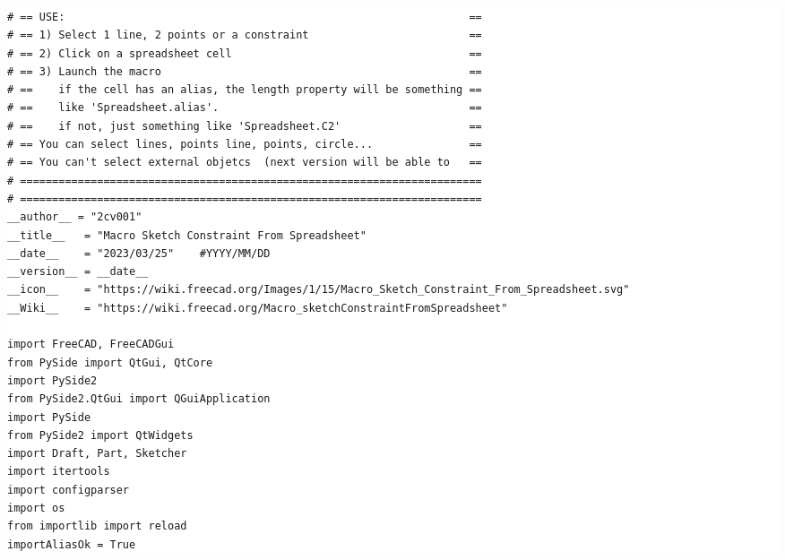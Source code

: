     # == USE:                                                               ==
    # == 1) Select 1 line, 2 points or a constraint                         ==
    # == 2) Click on a spreadsheet cell                                     ==
    # == 3) Launch the macro                                                ==
    # ==    if the cell has an alias, the length property will be something ==
    # ==    like 'Spreadsheet.alias'.                                       ==
    # ==    if not, just something like 'Spreadsheet.C2'                    ==
    # == You can select lines, points line, points, circle...               ==
    # == You can't select external objetcs  (next version will be able to   ==
    # ========================================================================
    # ========================================================================
    __author__ = "2cv001"
    __title__   = "Macro Sketch Constraint From Spreadsheet"
    __date__    = "2023/03/25"    #YYYY/MM/DD
    __version__ = __date__
    __icon__    = "https://wiki.freecad.org/Images/1/15/Macro_Sketch_Constraint_From_Spreadsheet.svg"
    __Wiki__    = "https://wiki.freecad.org/Macro_sketchConstraintFromSpreadsheet"

    import FreeCAD, FreeCADGui
    from PySide import QtGui, QtCore
    import PySide2
    from PySide2.QtGui import QGuiApplication
    import PySide
    from PySide2 import QtWidgets
    import Draft, Part, Sketcher
    import itertools
    import configparser
    import os
    from importlib import reload 
    importAliasOk = True
